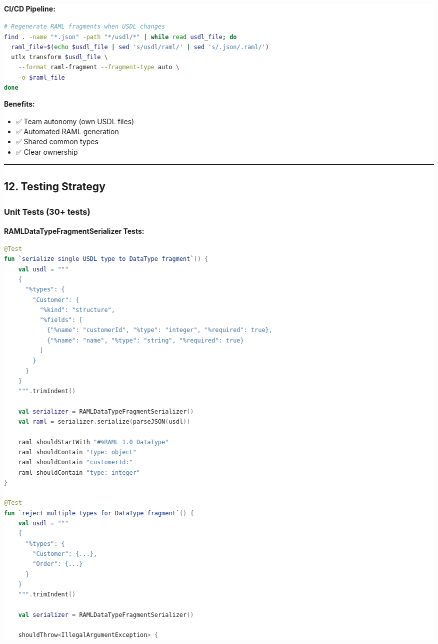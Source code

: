 **CI/CD Pipeline:**
```bash
# Regenerate RAML fragments when USDL changes
find . -name "*.json" -path "*/usdl/*" | while read usdl_file; do
  raml_file=$(echo $usdl_file | sed 's/usdl/raml/' | sed 's/.json/.raml/')
  utlx transform $usdl_file \
    --format raml-fragment --fragment-type auto \
    -o $raml_file
done
```

**Benefits:**
- ✅ Team autonomy (own USDL files)
- ✅ Automated RAML generation
- ✅ Shared common types
- ✅ Clear ownership

---

## 12. Testing Strategy

### Unit Tests (30+ tests)

**RAMLDataTypeFragmentSerializer Tests:**
```kotlin
@Test
fun `serialize single USDL type to DataType fragment`() {
    val usdl = """
    {
      "%types": {
        "Customer": {
          "%kind": "structure",
          "%fields": [
            {"%name": "customerId", "%type": "integer", "%required": true},
            {"%name": "name", "%type": "string", "%required": true}
          ]
        }
      }
    }
    """.trimIndent()

    val serializer = RAMLDataTypeFragmentSerializer()
    val raml = serializer.serialize(parseJSON(usdl))

    raml shouldStartWith "#%RAML 1.0 DataType"
    raml shouldContain "type: object"
    raml shouldContain "customerId:"
    raml shouldContain "type: integer"
}

@Test
fun `reject multiple types for DataType fragment`() {
    val usdl = """
    {
      "%types": {
        "Customer": {...},
        "Order": {...}
      }
    }
    """.trimIndent()

    val serializer = RAMLDataTypeFragmentSerializer()

    shouldThrow<IllegalArgumentException> {
```